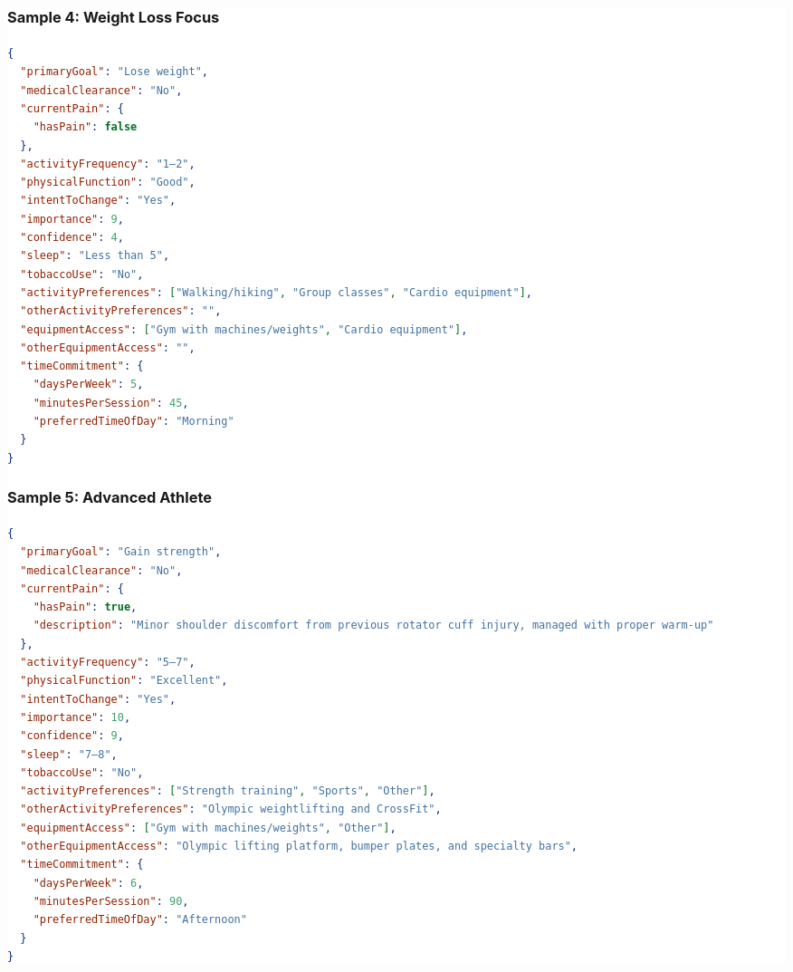 ### Sample 4: Weight Loss Focus

```json
{
  "primaryGoal": "Lose weight",
  "medicalClearance": "No",
  "currentPain": {
    "hasPain": false
  },
  "activityFrequency": "1–2",
  "physicalFunction": "Good",
  "intentToChange": "Yes",
  "importance": 9,
  "confidence": 4,
  "sleep": "Less than 5",
  "tobaccoUse": "No",
  "activityPreferences": ["Walking/hiking", "Group classes", "Cardio equipment"],
  "otherActivityPreferences": "",
  "equipmentAccess": ["Gym with machines/weights", "Cardio equipment"],
  "otherEquipmentAccess": "",
  "timeCommitment": {
    "daysPerWeek": 5,
    "minutesPerSession": 45,
    "preferredTimeOfDay": "Morning"
  }
}
```

### Sample 5: Advanced Athlete

```json
{
  "primaryGoal": "Gain strength",
  "medicalClearance": "No",
  "currentPain": {
    "hasPain": true,
    "description": "Minor shoulder discomfort from previous rotator cuff injury, managed with proper warm-up"
  },
  "activityFrequency": "5–7",
  "physicalFunction": "Excellent",
  "intentToChange": "Yes",
  "importance": 10,
  "confidence": 9,
  "sleep": "7–8",
  "tobaccoUse": "No",
  "activityPreferences": ["Strength training", "Sports", "Other"],
  "otherActivityPreferences": "Olympic weightlifting and CrossFit",
  "equipmentAccess": ["Gym with machines/weights", "Other"],
  "otherEquipmentAccess": "Olympic lifting platform, bumper plates, and specialty bars",
  "timeCommitment": {
    "daysPerWeek": 6,
    "minutesPerSession": 90,
    "preferredTimeOfDay": "Afternoon"
  }
}
```
